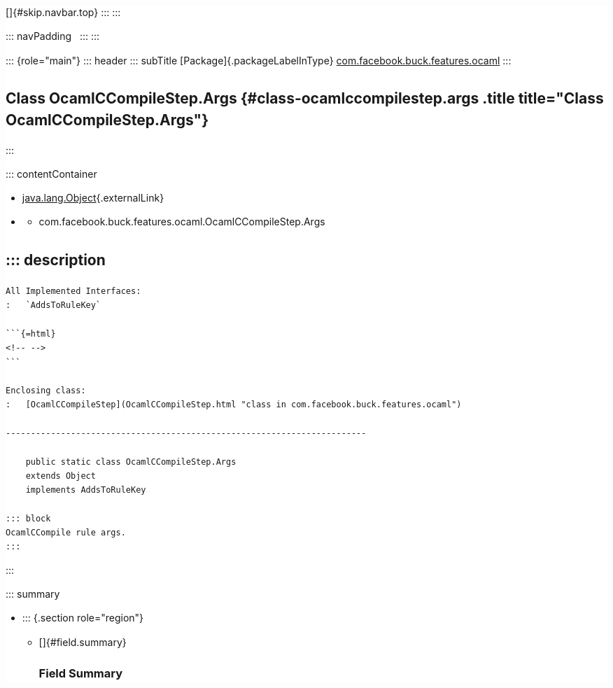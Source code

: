 </div>

[]{#skip.navbar.top}
:::
:::

::: navPadding
 
:::
:::

::: {role="main"}
::: header
::: subTitle
[Package]{.packageLabelInType} [com.facebook.buck.features.ocaml](package-summary.html)
:::

## Class OcamlCCompileStep.Args {#class-ocamlccompilestep.args .title title="Class OcamlCCompileStep.Args"}
:::

::: contentContainer
-   [java.lang.Object](http://docs.oracle.com/javase/7/docs/api/java/lang/Object.html?is-external=true "class or interface in java.lang"){.externalLink}

-   -   com.facebook.buck.features.ocaml.OcamlCCompileStep.Args

::: description
-   

    All Implemented Interfaces:
    :   `AddsToRuleKey`

    ```{=html}
    <!-- -->
    ```

    Enclosing class:
    :   [OcamlCCompileStep](OcamlCCompileStep.html "class in com.facebook.buck.features.ocaml")

    ------------------------------------------------------------------------

        public static class OcamlCCompileStep.Args
        extends Object
        implements AddsToRuleKey

    ::: block
    OcamlCCompile rule args.
    :::
:::

::: summary
-   ::: {.section role="region"}
    -   []{#field.summary}

        ### Field Summary
